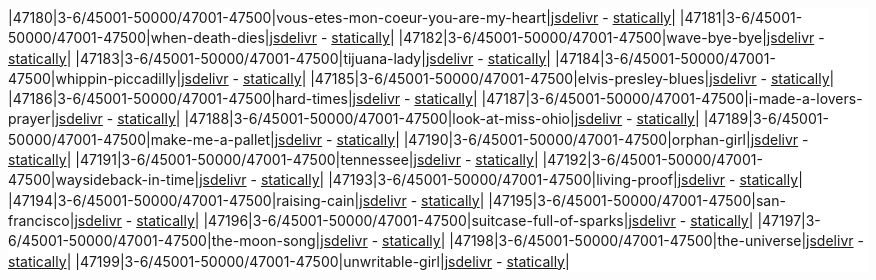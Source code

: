 |47180|3-6/45001-50000/47001-47500|vous-etes-mon-coeur-you-are-my-heart|[jsdelivr](https://cdn.jsdelivr.net/gh/dbchord/webp-old-c-1280x720_3-6/45001-50000/47001-47500/vous-etes-mon-coeur-you-are-my-heart.webp) - [statically](https://cdn.statically.io/gh/dbchord/webp-old-c-1280x720_3-6/img/45001-50000/47001-47500/vous-etes-mon-coeur-you-are-my-heart.webp)|
|47181|3-6/45001-50000/47001-47500|when-death-dies|[jsdelivr](https://cdn.jsdelivr.net/gh/dbchord/webp-old-c-1280x720_3-6/45001-50000/47001-47500/when-death-dies.webp) - [statically](https://cdn.statically.io/gh/dbchord/webp-old-c-1280x720_3-6/img/45001-50000/47001-47500/when-death-dies.webp)|
|47182|3-6/45001-50000/47001-47500|wave-bye-bye|[jsdelivr](https://cdn.jsdelivr.net/gh/dbchord/webp-old-c-1280x720_3-6/45001-50000/47001-47500/wave-bye-bye.webp) - [statically](https://cdn.statically.io/gh/dbchord/webp-old-c-1280x720_3-6/img/45001-50000/47001-47500/wave-bye-bye.webp)|
|47183|3-6/45001-50000/47001-47500|tijuana-lady|[jsdelivr](https://cdn.jsdelivr.net/gh/dbchord/webp-old-c-1280x720_3-6/45001-50000/47001-47500/tijuana-lady.webp) - [statically](https://cdn.statically.io/gh/dbchord/webp-old-c-1280x720_3-6/img/45001-50000/47001-47500/tijuana-lady.webp)|
|47184|3-6/45001-50000/47001-47500|whippin-piccadilly|[jsdelivr](https://cdn.jsdelivr.net/gh/dbchord/webp-old-c-1280x720_3-6/45001-50000/47001-47500/whippin-piccadilly.webp) - [statically](https://cdn.statically.io/gh/dbchord/webp-old-c-1280x720_3-6/img/45001-50000/47001-47500/whippin-piccadilly.webp)|
|47185|3-6/45001-50000/47001-47500|elvis-presley-blues|[jsdelivr](https://cdn.jsdelivr.net/gh/dbchord/webp-old-c-1280x720_3-6/45001-50000/47001-47500/elvis-presley-blues.webp) - [statically](https://cdn.statically.io/gh/dbchord/webp-old-c-1280x720_3-6/img/45001-50000/47001-47500/elvis-presley-blues.webp)|
|47186|3-6/45001-50000/47001-47500|hard-times|[jsdelivr](https://cdn.jsdelivr.net/gh/dbchord/webp-old-c-1280x720_3-6/45001-50000/47001-47500/hard-times.webp) - [statically](https://cdn.statically.io/gh/dbchord/webp-old-c-1280x720_3-6/img/45001-50000/47001-47500/hard-times.webp)|
|47187|3-6/45001-50000/47001-47500|i-made-a-lovers-prayer|[jsdelivr](https://cdn.jsdelivr.net/gh/dbchord/webp-old-c-1280x720_3-6/45001-50000/47001-47500/i-made-a-lovers-prayer.webp) - [statically](https://cdn.statically.io/gh/dbchord/webp-old-c-1280x720_3-6/img/45001-50000/47001-47500/i-made-a-lovers-prayer.webp)|
|47188|3-6/45001-50000/47001-47500|look-at-miss-ohio|[jsdelivr](https://cdn.jsdelivr.net/gh/dbchord/webp-old-c-1280x720_3-6/45001-50000/47001-47500/look-at-miss-ohio.webp) - [statically](https://cdn.statically.io/gh/dbchord/webp-old-c-1280x720_3-6/img/45001-50000/47001-47500/look-at-miss-ohio.webp)|
|47189|3-6/45001-50000/47001-47500|make-me-a-pallet|[jsdelivr](https://cdn.jsdelivr.net/gh/dbchord/webp-old-c-1280x720_3-6/45001-50000/47001-47500/make-me-a-pallet.webp) - [statically](https://cdn.statically.io/gh/dbchord/webp-old-c-1280x720_3-6/img/45001-50000/47001-47500/make-me-a-pallet.webp)|
|47190|3-6/45001-50000/47001-47500|orphan-girl|[jsdelivr](https://cdn.jsdelivr.net/gh/dbchord/webp-old-c-1280x720_3-6/45001-50000/47001-47500/orphan-girl.webp) - [statically](https://cdn.statically.io/gh/dbchord/webp-old-c-1280x720_3-6/img/45001-50000/47001-47500/orphan-girl.webp)|
|47191|3-6/45001-50000/47001-47500|tennessee|[jsdelivr](https://cdn.jsdelivr.net/gh/dbchord/webp-old-c-1280x720_3-6/45001-50000/47001-47500/tennessee.webp) - [statically](https://cdn.statically.io/gh/dbchord/webp-old-c-1280x720_3-6/img/45001-50000/47001-47500/tennessee.webp)|
|47192|3-6/45001-50000/47001-47500|waysideback-in-time|[jsdelivr](https://cdn.jsdelivr.net/gh/dbchord/webp-old-c-1280x720_3-6/45001-50000/47001-47500/waysideback-in-time.webp) - [statically](https://cdn.statically.io/gh/dbchord/webp-old-c-1280x720_3-6/img/45001-50000/47001-47500/waysideback-in-time.webp)|
|47193|3-6/45001-50000/47001-47500|living-proof|[jsdelivr](https://cdn.jsdelivr.net/gh/dbchord/webp-old-c-1280x720_3-6/45001-50000/47001-47500/living-proof.webp) - [statically](https://cdn.statically.io/gh/dbchord/webp-old-c-1280x720_3-6/img/45001-50000/47001-47500/living-proof.webp)|
|47194|3-6/45001-50000/47001-47500|raising-cain|[jsdelivr](https://cdn.jsdelivr.net/gh/dbchord/webp-old-c-1280x720_3-6/45001-50000/47001-47500/raising-cain.webp) - [statically](https://cdn.statically.io/gh/dbchord/webp-old-c-1280x720_3-6/img/45001-50000/47001-47500/raising-cain.webp)|
|47195|3-6/45001-50000/47001-47500|san-francisco|[jsdelivr](https://cdn.jsdelivr.net/gh/dbchord/webp-old-c-1280x720_3-6/45001-50000/47001-47500/san-francisco.webp) - [statically](https://cdn.statically.io/gh/dbchord/webp-old-c-1280x720_3-6/img/45001-50000/47001-47500/san-francisco.webp)|
|47196|3-6/45001-50000/47001-47500|suitcase-full-of-sparks|[jsdelivr](https://cdn.jsdelivr.net/gh/dbchord/webp-old-c-1280x720_3-6/45001-50000/47001-47500/suitcase-full-of-sparks.webp) - [statically](https://cdn.statically.io/gh/dbchord/webp-old-c-1280x720_3-6/img/45001-50000/47001-47500/suitcase-full-of-sparks.webp)|
|47197|3-6/45001-50000/47001-47500|the-moon-song|[jsdelivr](https://cdn.jsdelivr.net/gh/dbchord/webp-old-c-1280x720_3-6/45001-50000/47001-47500/the-moon-song.webp) - [statically](https://cdn.statically.io/gh/dbchord/webp-old-c-1280x720_3-6/img/45001-50000/47001-47500/the-moon-song.webp)|
|47198|3-6/45001-50000/47001-47500|the-universe|[jsdelivr](https://cdn.jsdelivr.net/gh/dbchord/webp-old-c-1280x720_3-6/45001-50000/47001-47500/the-universe.webp) - [statically](https://cdn.statically.io/gh/dbchord/webp-old-c-1280x720_3-6/img/45001-50000/47001-47500/the-universe.webp)|
|47199|3-6/45001-50000/47001-47500|unwritable-girl|[jsdelivr](https://cdn.jsdelivr.net/gh/dbchord/webp-old-c-1280x720_3-6/45001-50000/47001-47500/unwritable-girl.webp) - [statically](https://cdn.statically.io/gh/dbchord/webp-old-c-1280x720_3-6/img/45001-50000/47001-47500/unwritable-girl.webp)|